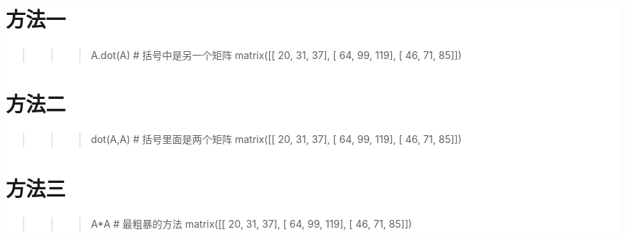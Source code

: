 # 方法一
>>> A.dot(A) # 括号中是另一个矩阵
matrix([[ 20,  31,  37],
        [ 64,  99, 119],
        [ 46,  71,  85]])
# 方法二
>>> dot(A,A) # 括号里面是两个矩阵
matrix([[ 20,  31,  37],
        [ 64,  99, 119],
        [ 46,  71,  85]])
# 方法三
>>> A*A # 最粗暴的方法
matrix([[ 20,  31,  37],
        [ 64,  99, 119],
        [ 46,  71,  85]])
</pre>

